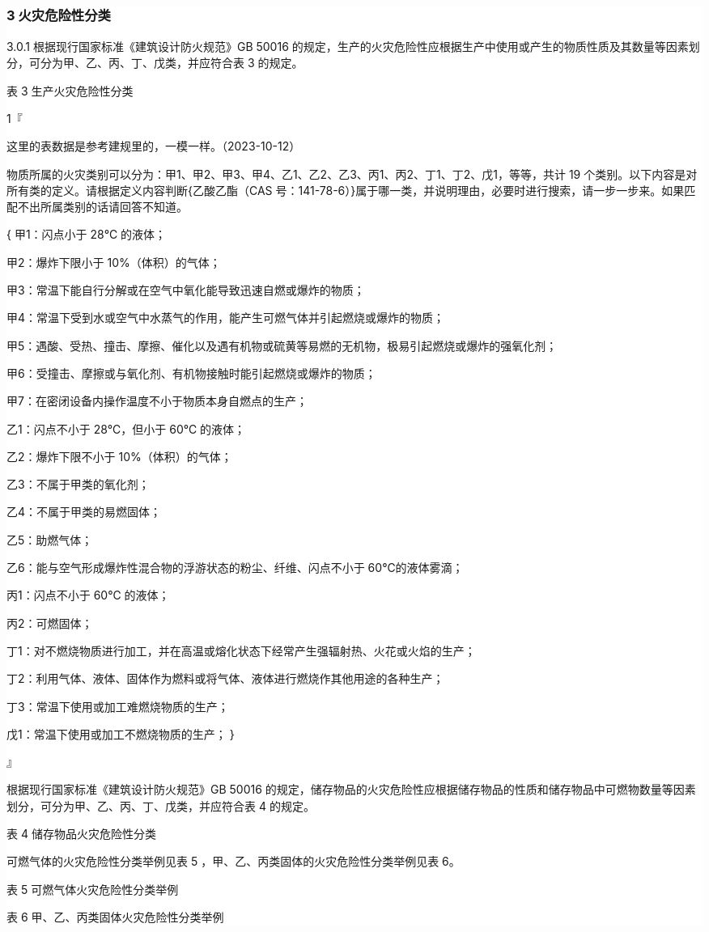 ### 3 火灾危险性分类

3.0.1 根据现行国家标准《建筑设计防火规范》GB 50016 的规定，生产的火灾危险性应根据生产中使用或产生的物质性质及其数量等因素划分，可分为甲、乙、丙、丁、戊类，并应符合表 3 的规定。

表 3 生产火灾危险性分类

1『

这里的表数据是参考建规里的，一模一样。（2023-10-12）

物质所属的火灾类别可以分为：甲1、甲2、甲3、甲4、乙1、乙2、乙3、丙1、丙2、丁1、丁2、戊1，等等，共计 19 个类别。以下内容是对所有类的定义。请根据定义内容判断{乙酸乙酯（CAS 号：141-78-6）}属于哪一类，并说明理由，必要时进行搜索，请一步一步来。如果匹配不出所属类别的话请回答不知道。

{
甲1：闪点小于 28℃ 的液体；

甲2：爆炸下限小于 10%（体积）的气体；

甲3：常温下能自行分解或在空气中氧化能导致迅速自燃或爆炸的物质；

甲4：常温下受到水或空气中水蒸气的作用，能产生可燃气体并引起燃烧或爆炸的物质；

甲5：遇酸、受热、撞击、摩擦、催化以及遇有机物或硫黄等易燃的无机物，极易引起燃烧或爆炸的强氧化剂；

甲6：受撞击、摩擦或与氧化剂、有机物接触时能引起燃烧或爆炸的物质；

甲7：在密闭设备内操作温度不小于物质本身自燃点的生产；

乙1：闪点不小于 28℃，但小于 60℃ 的液体；

乙2：爆炸下限不小于 10%（体积）的气体；

乙3：不属于甲类的氧化剂；

乙4：不属于甲类的易燃固体；

乙5：助燃气体；

乙6：能与空气形成爆炸性混合物的浮游状态的粉尘、纤维、闪点不小于 60℃的液体雾滴；

丙1：闪点不小于 60℃ 的液体； 

丙2：可燃固体；

丁1：对不燃烧物质进行加工，并在高温或熔化状态下经常产生强辐射热、火花或火焰的生产；

丁2：利用气体、液体、固体作为燃料或将气体、液体进行燃烧作其他用途的各种生产；

丁3：常温下使用或加工难燃烧物质的生产；

戊1：常温下使用或加工不燃烧物质的生产；
}

』

根据现行国家标准《建筑设计防火规范》GB 50016 的规定，储存物品的火灾危险性应根据储存物品的性质和储存物品中可燃物数量等因素划分，可分为甲、乙、丙、丁、戊类，并应符合表 4 的规定。

表 4 储存物品火灾危险性分类

可燃气体的火灾危险性分类举例见表 5 ，甲、乙、丙类固体的火灾危险性分类举例见表 6。

表 5 可燃气体火灾危险性分类举例

表 6 甲、乙、丙类固体火灾危险性分类举例
